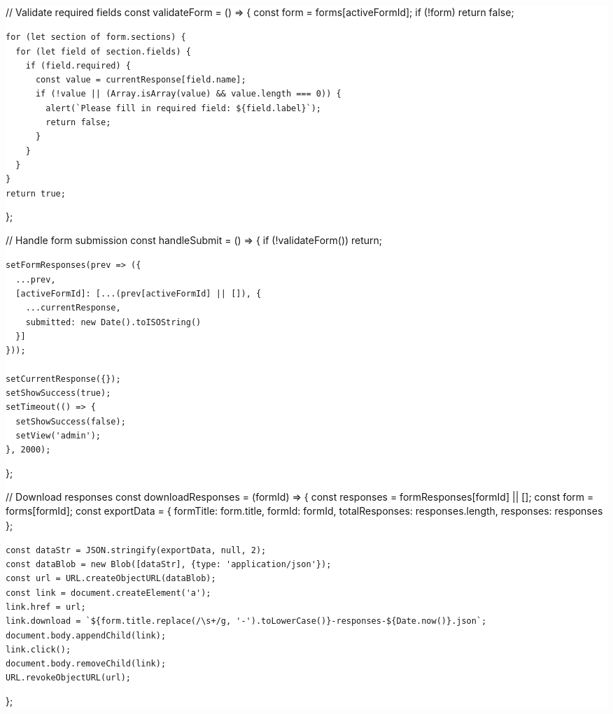   // Validate required fields
  const validateForm = () => {
    const form = forms[activeFormId];
    if (!form) return false;
    
    for (let section of form.sections) {
      for (let field of section.fields) {
        if (field.required) {
          const value = currentResponse[field.name];
          if (!value || (Array.isArray(value) && value.length === 0)) {
            alert(`Please fill in required field: ${field.label}`);
            return false;
          }
        }
      }
    }
    return true;
  };

  // Handle form submission
  const handleSubmit = () => {
    if (!validateForm()) return;
    
    setFormResponses(prev => ({
      ...prev,
      [activeFormId]: [...(prev[activeFormId] || []), {
        ...currentResponse,
        submitted: new Date().toISOString()
      }]
    }));
    
    setCurrentResponse({});
    setShowSuccess(true);
    setTimeout(() => {
      setShowSuccess(false);
      setView('admin');
    }, 2000);
  };

  // Download responses
  const downloadResponses = (formId) => {
    const responses = formResponses[formId] || [];
    const form = forms[formId];
    const exportData = {
      formTitle: form.title,
      formId: formId,
      totalResponses: responses.length,
      responses: responses
    };
    
    const dataStr = JSON.stringify(exportData, null, 2);
    const dataBlob = new Blob([dataStr], {type: 'application/json'});
    const url = URL.createObjectURL(dataBlob);
    const link = document.createElement('a');
    link.href = url;
    link.download = `${form.title.replace(/\s+/g, '-').toLowerCase()}-responses-${Date.now()}.json`;
    document.body.appendChild(link);
    link.click();
    document.body.removeChild(link);
    URL.revokeObjectURL(url);
  };
